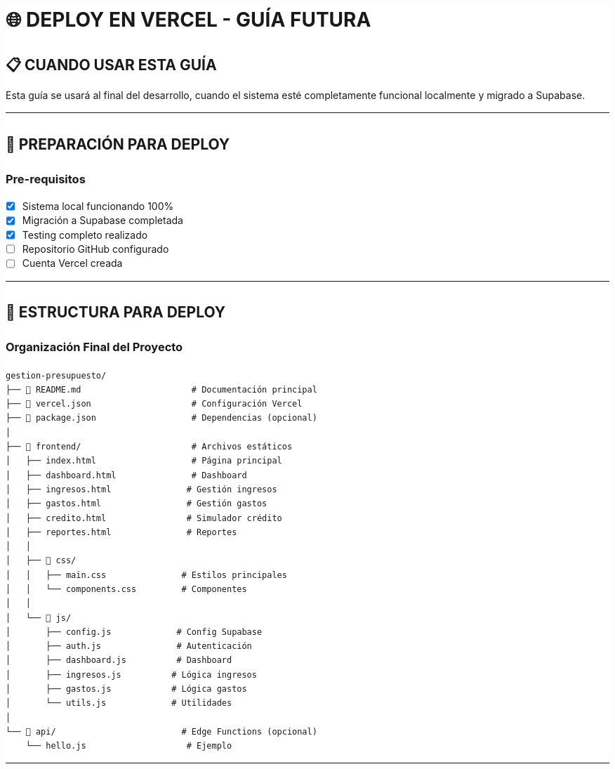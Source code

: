 # 🌐 DEPLOY EN VERCEL - GUÍA FUTURA

## 📋 CUANDO USAR ESTA GUÍA
Esta guía se usará al final del desarrollo, cuando el sistema esté completamente funcional localmente y migrado a Supabase.

---

## 🚀 PREPARACIÓN PARA DEPLOY

### **Pre-requisitos**
- [x] Sistema local funcionando 100%
- [x] Migración a Supabase completada  
- [x] Testing completo realizado
- [ ] Repositorio GitHub configurado
- [ ] Cuenta Vercel creada

---

## 📁 ESTRUCTURA PARA DEPLOY

### **Organización Final del Proyecto**
```
gestion-presupuesto/
├── 📄 README.md                      # Documentación principal
├── 📄 vercel.json                    # Configuración Vercel
├── 📄 package.json                   # Dependencias (opcional)
│
├── 📁 frontend/                      # Archivos estáticos
│   ├── index.html                   # Página principal
│   ├── dashboard.html               # Dashboard
│   ├── ingresos.html               # Gestión ingresos  
│   ├── gastos.html                 # Gestión gastos
│   ├── credito.html                # Simulador crédito
│   ├── reportes.html               # Reportes
│   │
│   ├── 📁 css/
│   │   ├── main.css               # Estilos principales
│   │   └── components.css         # Componentes
│   │
│   └── 📁 js/
│       ├── config.js             # Config Supabase
│       ├── auth.js               # Autenticación
│       ├── dashboard.js          # Dashboard
│       ├── ingresos.js          # Lógica ingresos
│       ├── gastos.js            # Lógica gastos
│       └── utils.js             # Utilidades
│
└── 📁 api/                         # Edge Functions (opcional)
    └── hello.js                    # Ejemplo
```

---